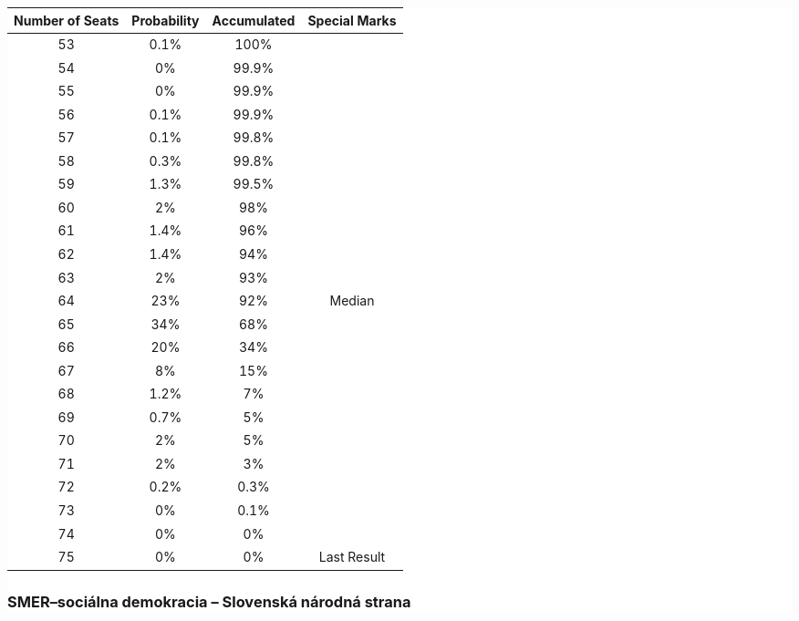 | Number of Seats | Probability | Accumulated | Special Marks |
|:---------------:|:-----------:|:-----------:|:-------------:|
| 53 | 0.1% | 100% |  |
| 54 | 0% | 99.9% |  |
| 55 | 0% | 99.9% |  |
| 56 | 0.1% | 99.9% |  |
| 57 | 0.1% | 99.8% |  |
| 58 | 0.3% | 99.8% |  |
| 59 | 1.3% | 99.5% |  |
| 60 | 2% | 98% |  |
| 61 | 1.4% | 96% |  |
| 62 | 1.4% | 94% |  |
| 63 | 2% | 93% |  |
| 64 | 23% | 92% | Median |
| 65 | 34% | 68% |  |
| 66 | 20% | 34% |  |
| 67 | 8% | 15% |  |
| 68 | 1.2% | 7% |  |
| 69 | 0.7% | 5% |  |
| 70 | 2% | 5% |  |
| 71 | 2% | 3% |  |
| 72 | 0.2% | 0.3% |  |
| 73 | 0% | 0.1% |  |
| 74 | 0% | 0% |  |
| 75 | 0% | 0% | Last Result |

### SMER–sociálna demokracia – Slovenská národná strana
